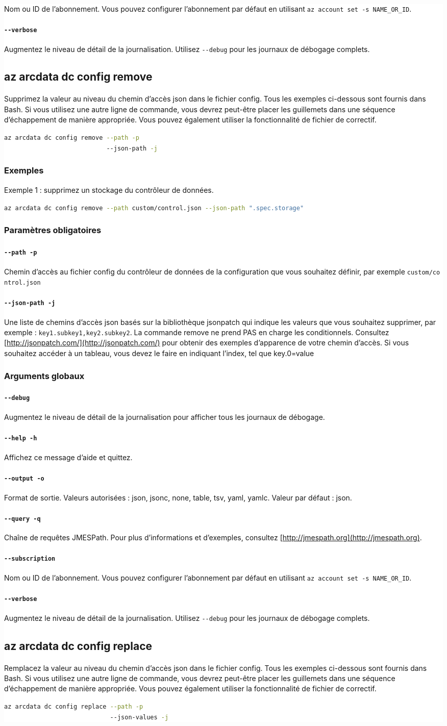 Nom ou ID de l’abonnement. Vous pouvez configurer l’abonnement par défaut en utilisant `az account set -s NAME_OR_ID`.
#### `--verbose`
Augmentez le niveau de détail de la journalisation. Utilisez `--debug` pour les journaux de débogage complets.
## <a name="az-arcdata-dc-config-remove"></a>az arcdata dc config remove
Supprimez la valeur au niveau du chemin d’accès json dans le fichier config.  Tous les exemples ci-dessous sont fournis dans Bash.  Si vous utilisez une autre ligne de commande, vous devrez peut-être placer les guillemets dans une séquence d’échappement de manière appropriée.  Vous pouvez également utiliser la fonctionnalité de fichier de correctif.
```bash
az arcdata dc config remove --path -p 
                            --json-path -j
```
### <a name="examples"></a>Exemples
Exemple 1 : supprimez un stockage du contrôleur de données.
```bash
az arcdata dc config remove --path custom/control.json --json-path ".spec.storage"
```
### <a name="required-parameters"></a>Paramètres obligatoires
#### `--path -p`
Chemin d’accès au fichier config du contrôleur de données de la configuration que vous souhaitez définir, par exemple `custom/control.json`
#### `--json-path -j`
Une liste de chemins d’accès json basés sur la bibliothèque jsonpatch qui indique les valeurs que vous souhaitez supprimer, par exemple : `key1.subkey1,key2.subkey2`. La commande remove ne prend PAS en charge les conditionnels. Consultez [http://jsonpatch.com/](http://jsonpatch.com/) pour obtenir des exemples d’apparence de votre chemin d’accès.  Si vous souhaitez accéder à un tableau, vous devez le faire en indiquant l’index, tel que key.0=value
### <a name="global-arguments"></a>Arguments globaux
#### `--debug`
Augmentez le niveau de détail de la journalisation pour afficher tous les journaux de débogage.
#### `--help -h`
Affichez ce message d’aide et quittez.
#### `--output -o`
Format de sortie.  Valeurs autorisées : json, jsonc, none, table, tsv, yaml, yamlc.  Valeur par défaut : json.
#### `--query -q`
Chaîne de requêtes JMESPath. Pour plus d’informations et d’exemples, consultez [http://jmespath.org](http://jmespath.org).
#### `--subscription`
Nom ou ID de l’abonnement. Vous pouvez configurer l’abonnement par défaut en utilisant `az account set -s NAME_OR_ID`.
#### `--verbose`
Augmentez le niveau de détail de la journalisation. Utilisez `--debug` pour les journaux de débogage complets.
## <a name="az-arcdata-dc-config-replace"></a>az arcdata dc config replace
Remplacez la valeur au niveau du chemin d’accès json dans le fichier config.  Tous les exemples ci-dessous sont fournis dans Bash.  Si vous utilisez une autre ligne de commande, vous devrez peut-être placer les guillemets dans une séquence d’échappement de manière appropriée.  Vous pouvez également utiliser la fonctionnalité de fichier de correctif.
```bash
az arcdata dc config replace --path -p 
                             --json-values -j
```